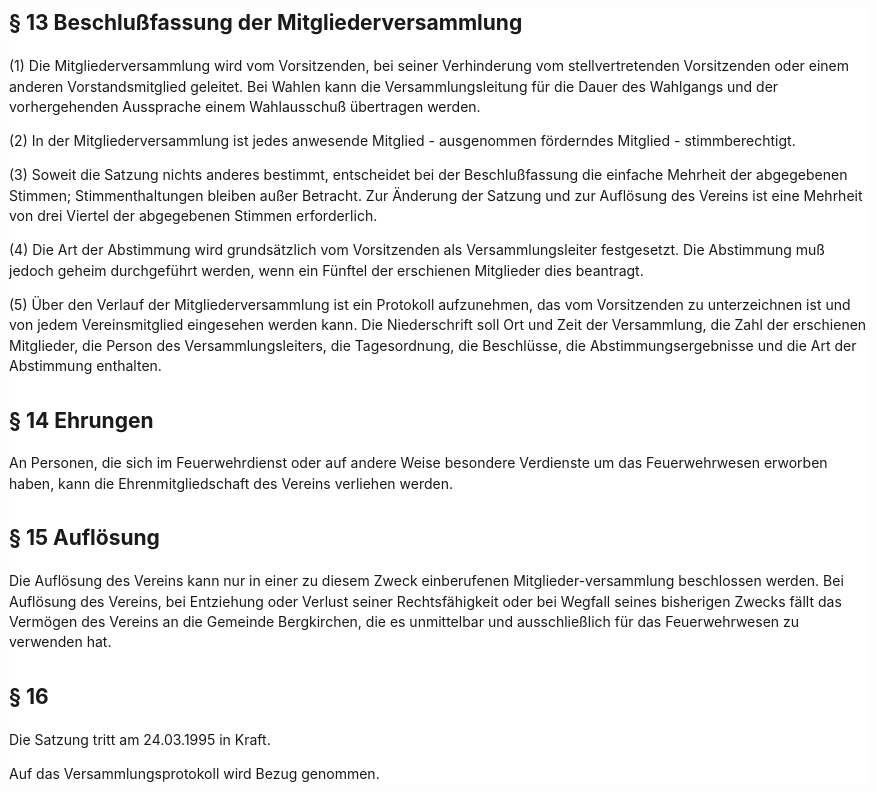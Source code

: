 
## § 13 Beschlußfassung der Mitgliederversammlung

(1) Die Mitgliederversammlung wird vom Vorsitzenden, bei seiner Verhinderung vom stellvertretenden Vorsitzenden oder einem anderen Vorstandsmitglied geleitet. Bei Wahlen kann die Versammlungsleitung für die Dauer des Wahlgangs und der vorhergehenden Aussprache einem Wahlausschuß übertragen werden.

(2) In der Mitgliederversammlung ist jedes  anwesende Mitglied - ausgenommen förderndes Mitglied - stimmberechtigt.

(3) Soweit die Satzung nichts anderes bestimmt, entscheidet bei der Beschlußfassung die einfache Mehrheit der abgegebenen Stimmen; Stimmenthaltungen bleiben außer Betracht. Zur Änderung der Satzung und zur Auflösung des Vereins ist eine Mehrheit von drei Viertel der abgegebenen Stimmen erforderlich.

(4) Die Art der Abstimmung wird grundsätzlich vom Vorsitzenden als Versammlungsleiter festgesetzt. Die Abstimmung muß jedoch geheim durchgeführt werden, wenn ein Fünftel der erschienen Mitglieder dies beantragt.

(5) Über den Verlauf der Mitgliederversammlung ist ein Protokoll aufzunehmen, das vom Vorsitzenden zu unterzeichnen ist und von jedem Vereinsmitglied eingesehen werden kann. Die Niederschrift soll Ort und Zeit der Versammlung, die Zahl der erschienen Mitglieder, die Person des Versammlungsleiters, die Tagesordnung, die Beschlüsse, die Abstimmungsergebnisse und die Art der Abstimmung enthalten.


## § 14 Ehrungen

An Personen, die sich im Feuerwehrdienst oder auf andere Weise besondere Verdienste um das Feuerwehrwesen erworben haben, kann die Ehrenmitgliedschaft des Vereins verliehen werden.


## § 15 Auflösung

Die Auflösung des Vereins kann nur in einer zu diesem Zweck einberufenen Mitglieder-versammlung beschlossen werden. Bei Auflösung des Vereins, bei Entziehung oder Verlust seiner Rechtsfähigkeit oder bei Wegfall seines bisherigen Zwecks fällt das Vermögen des Vereins an die Gemeinde Bergkirchen, die es unmittelbar und ausschließlich für das Feuerwehrwesen zu verwenden hat.


## § 16

Die Satzung tritt am 24.03.1995 in Kraft. 

Auf das Versammlungsprotokoll wird Bezug genommen.

